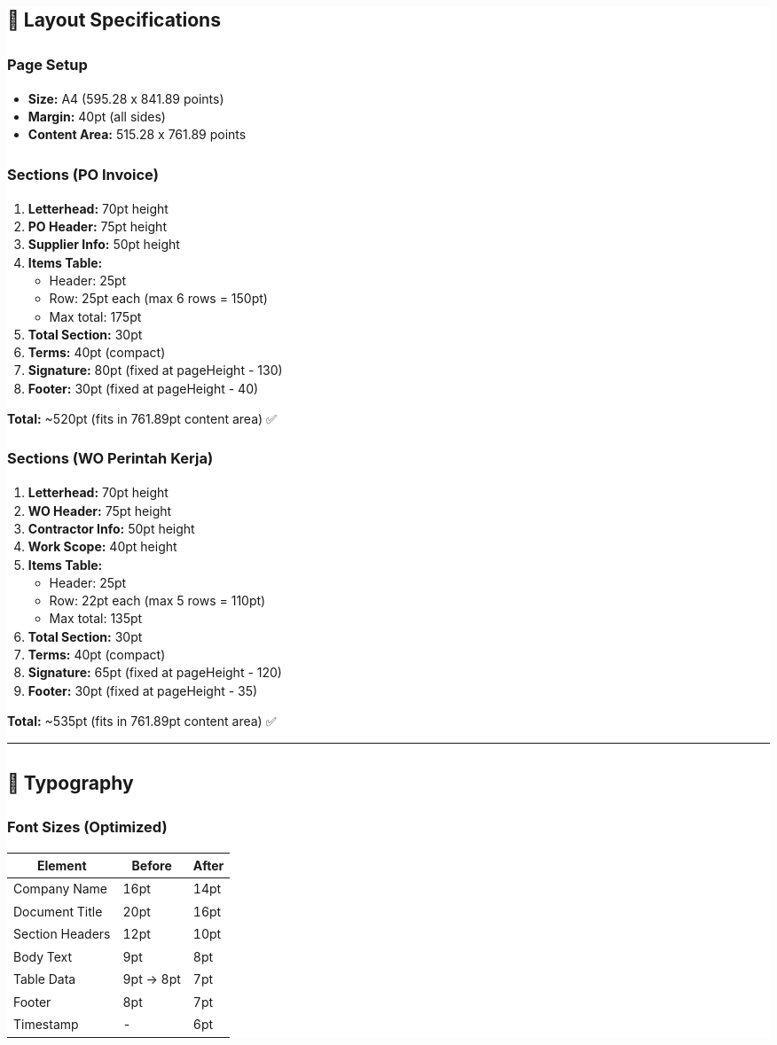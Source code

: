 
## 📏 Layout Specifications

### Page Setup
- **Size:** A4 (595.28 x 841.89 points)
- **Margin:** 40pt (all sides)
- **Content Area:** 515.28 x 761.89 points

### Sections (PO Invoice)
1. **Letterhead:** 70pt height
2. **PO Header:** 75pt height
3. **Supplier Info:** 50pt height
4. **Items Table:** 
   - Header: 25pt
   - Row: 25pt each (max 6 rows = 150pt)
   - Max total: 175pt
5. **Total Section:** 30pt
6. **Terms:** 40pt (compact)
7. **Signature:** 80pt (fixed at pageHeight - 130)
8. **Footer:** 30pt (fixed at pageHeight - 40)

**Total:** ~520pt (fits in 761.89pt content area) ✅

### Sections (WO Perintah Kerja)
1. **Letterhead:** 70pt height
2. **WO Header:** 75pt height
3. **Contractor Info:** 50pt height
4. **Work Scope:** 40pt height
5. **Items Table:**
   - Header: 25pt
   - Row: 22pt each (max 5 rows = 110pt)
   - Max total: 135pt
6. **Total Section:** 30pt
7. **Terms:** 40pt (compact)
8. **Signature:** 65pt (fixed at pageHeight - 120)
9. **Footer:** 30pt (fixed at pageHeight - 35)

**Total:** ~535pt (fits in 761.89pt content area) ✅

---

## 🎨 Typography

### Font Sizes (Optimized)
| Element | Before | After |
|---------|--------|-------|
| Company Name | 16pt | 14pt |
| Document Title | 20pt | 16pt |
| Section Headers | 12pt | 10pt |
| Body Text | 9pt | 8pt |
| Table Data | 9pt → 8pt | 7pt |
| Footer | 8pt | 7pt |
| Timestamp | - | 6pt |
